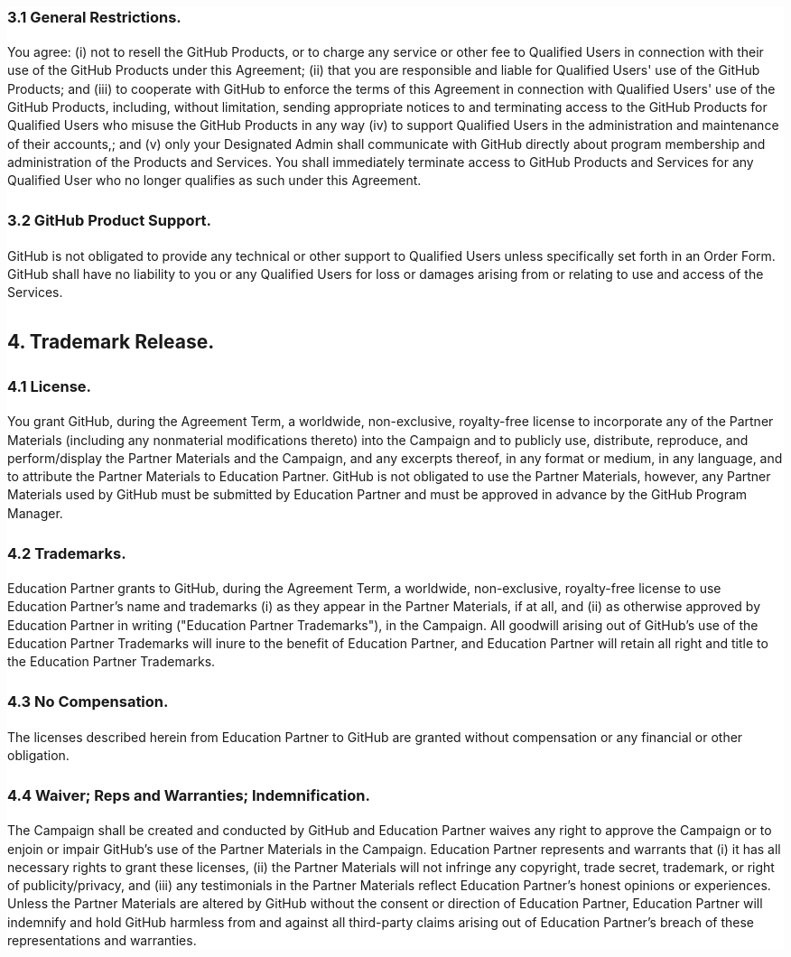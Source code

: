 ### 3.1 General Restrictions.

You agree: (i) not to resell the GitHub Products, or to charge any service or other fee to Qualified Users in connection with their use of the GitHub Products under this Agreement; (ii) that you are responsible and liable for Qualified Users' use of the GitHub Products; and (iii) to cooperate with GitHub to enforce the terms of this Agreement in connection with Qualified Users' use of the GitHub Products, including, without limitation, sending appropriate notices to and terminating access to the GitHub Products for Qualified Users who misuse the GitHub Products in any way (iv) to support Qualified Users in the administration and maintenance of their accounts,; and (v) only your Designated Admin shall communicate with GitHub directly about program membership and administration of the Products and Services. You shall immediately terminate access to GitHub Products and Services for any Qualified User who no longer qualifies as such under this Agreement.

### 3.2 GitHub Product Support.

GitHub is not obligated to provide any technical or other support to Qualified Users unless specifically set forth in an Order Form. GitHub shall have no liability to you or any Qualified Users for loss or damages arising from or relating to use and access of the Services.

## 4. Trademark Release.

### 4.1 License.

You grant GitHub, during the Agreement Term, a worldwide, non-exclusive, royalty-free license to incorporate any of the Partner Materials (including any nonmaterial modifications thereto) into the Campaign and to publicly use, distribute, reproduce, and perform/display the Partner Materials and the Campaign, and any excerpts thereof, in any format or medium, in any language, and to attribute the Partner Materials to Education Partner. GitHub is not obligated to use the Partner Materials, however, any Partner Materials used by GitHub must be submitted by Education Partner and must be approved in advance by the GitHub Program Manager.

### 4.2 Trademarks.

Education Partner grants to GitHub, during the Agreement Term, a worldwide, non-exclusive, royalty-free license to use Education Partner’s name and trademarks (i) as they appear in the Partner Materials, if at all, and (ii) as otherwise approved by Education Partner in writing ("Education Partner Trademarks"), in the Campaign. All goodwill arising out of GitHub’s use of the Education Partner Trademarks will inure to the benefit of Education Partner, and Education Partner will retain all right and title to the Education Partner Trademarks.

### 4.3 No Compensation.

The licenses described herein from Education Partner to GitHub are granted without compensation or any financial or other obligation.

### 4.4 Waiver; Reps and Warranties; Indemnification.

The Campaign shall be created and conducted by GitHub and Education Partner waives any right to approve the Campaign or to enjoin or impair GitHub’s use of the Partner Materials in the Campaign. Education Partner represents and warrants that (i) it has all necessary rights to grant these licenses, (ii) the Partner Materials will not infringe any copyright, trade secret, trademark, or right of publicity/privacy, and (iii) any testimonials in the Partner Materials reflect Education Partner’s honest opinions or experiences. Unless the Partner Materials are altered by GitHub without the consent or direction of Education Partner, Education Partner will indemnify and hold GitHub harmless from and against all third-party claims arising out of Education Partner’s breach of these representations and warranties.
